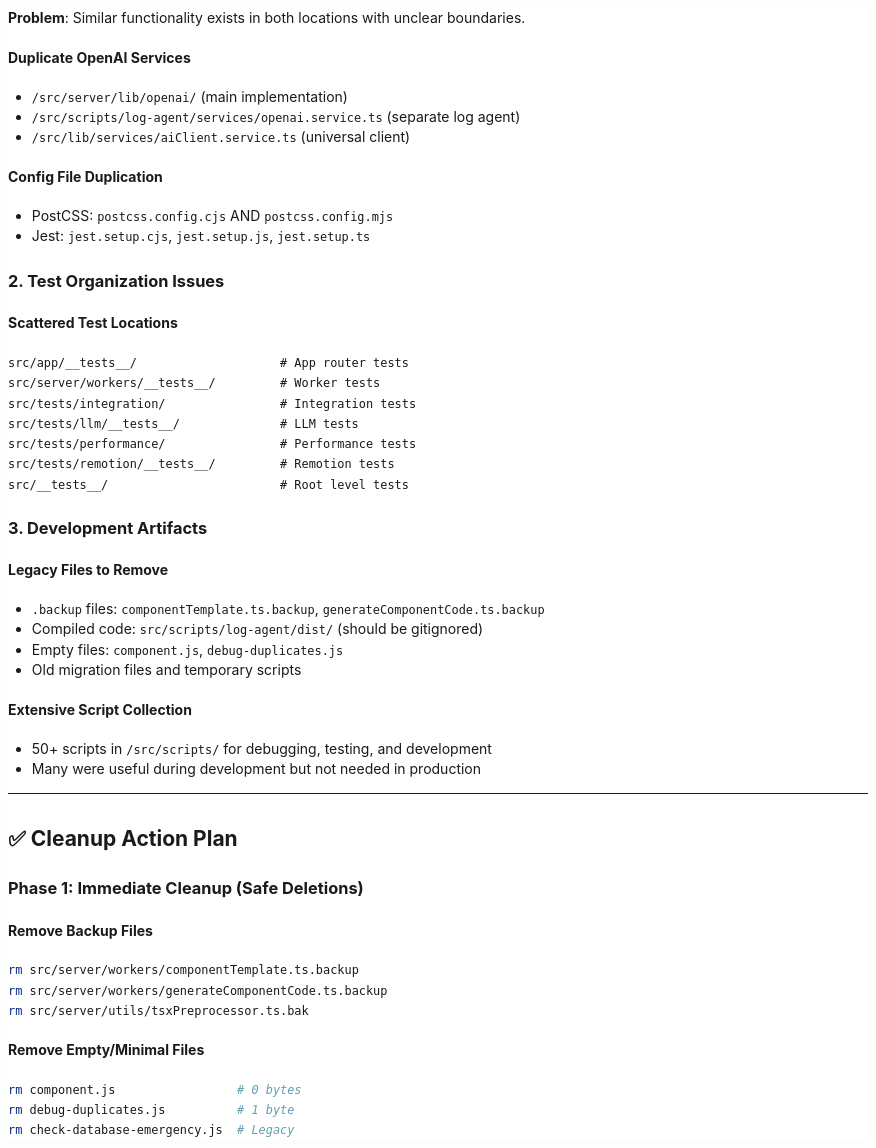 **Problem**: Similar functionality exists in both locations with unclear boundaries.

#### **Duplicate OpenAI Services**
- `/src/server/lib/openai/` (main implementation)
- `/src/scripts/log-agent/services/openai.service.ts` (separate log agent)
- `/src/lib/services/aiClient.service.ts` (universal client)

#### **Config File Duplication**
- PostCSS: `postcss.config.cjs` AND `postcss.config.mjs`
- Jest: `jest.setup.cjs`, `jest.setup.js`, `jest.setup.ts`

### 2. Test Organization Issues

#### **Scattered Test Locations**
```
src/app/__tests__/                    # App router tests
src/server/workers/__tests__/         # Worker tests  
src/tests/integration/                # Integration tests
src/tests/llm/__tests__/              # LLM tests
src/tests/performance/                # Performance tests
src/tests/remotion/__tests__/         # Remotion tests
src/__tests__/                        # Root level tests
```

### 3. Development Artifacts

#### **Legacy Files to Remove**
- `.backup` files: `componentTemplate.ts.backup`, `generateComponentCode.ts.backup`
- Compiled code: `src/scripts/log-agent/dist/` (should be gitignored)
- Empty files: `component.js`, `debug-duplicates.js`
- Old migration files and temporary scripts

#### **Extensive Script Collection**
- 50+ scripts in `/src/scripts/` for debugging, testing, and development
- Many were useful during development but not needed in production

---

## ✅ Cleanup Action Plan

### Phase 1: Immediate Cleanup (Safe Deletions)

#### **Remove Backup Files**
```bash
rm src/server/workers/componentTemplate.ts.backup
rm src/server/workers/generateComponentCode.ts.backup
rm src/server/utils/tsxPreprocessor.ts.bak
```

#### **Remove Empty/Minimal Files**
```bash
rm component.js                 # 0 bytes
rm debug-duplicates.js          # 1 byte  
rm check-database-emergency.js  # Legacy
```
